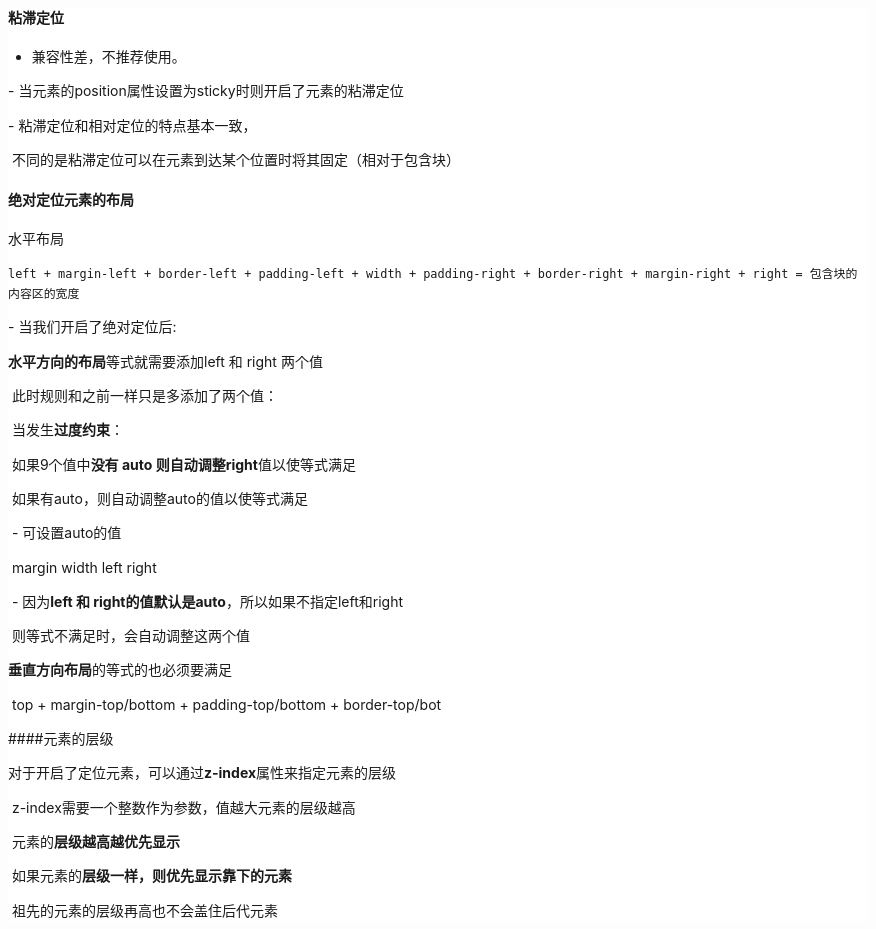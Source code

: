 #### 粘滞定位

-  兼容性差，不推荐使用。

\- 当元素的position属性设置为sticky时则开启了元素的粘滞定位

\- 粘滞定位和相对定位的特点基本一致，

​    不同的是粘滞定位可以在元素到达某个位置时将其固定（相对于包含块）

#### 绝对定位元素的布局

水平布局

```
left + margin-left + border-left + padding-left + width + padding-right + border-right + margin-right + right = 包含块的内容区的宽度
```



\- 当我们开启了绝对定位后:

**水平方向的布局**等式就需要添加left 和 right 两个值

​    此时规则和之前一样只是多添加了两个值：

​        当发生**过度约束**：

​            如果9个值中**没有 auto 则自动调整right**值以使等式满足

​            如果有auto，则自动调整auto的值以使等式满足



​    \- 可设置auto的值

​        margin width left right



​    \- 因为**left 和 right的值默认是auto**，所以如果不指定left和right

​        则等式不满足时，会自动调整这两个值



**垂直方向布局**的等式的也必须要满足

​    top + margin-top/bottom + padding-top/bottom + border-top/bot

####元素的层级

对于开启了定位元素，可以通过**z-index**属性来指定元素的层级

​    z-index需要一个整数作为参数，值越大元素的层级越高

​        元素的**层级越高越优先显示**



​    如果元素的**层级一样，则优先显示靠下的元素**



​    祖先的元素的层级再高也不会盖住后代元素

